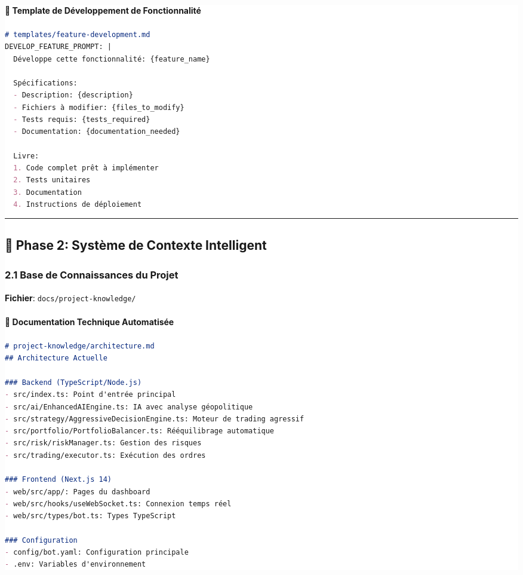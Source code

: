 ```markdown
```

#### 🎯 **Template de Développement de Fonctionnalité**
```markdown
# templates/feature-development.md
DEVELOP_FEATURE_PROMPT: |
  Développe cette fonctionnalité: {feature_name}
  
  Spécifications:
  - Description: {description}
  - Fichiers à modifier: {files_to_modify}
  - Tests requis: {tests_required}
  - Documentation: {documentation_needed}
  
  Livre:
  1. Code complet prêt à implémenter
  2. Tests unitaires
  3. Documentation
  4. Instructions de déploiement
```

---

## 🧠 Phase 2: Système de Contexte Intelligent

### 2.1 Base de Connaissances du Projet
**Fichier**: `docs/project-knowledge/`

#### 🎯 **Documentation Technique Automatisée**
```markdown
# project-knowledge/architecture.md
## Architecture Actuelle

### Backend (TypeScript/Node.js)
- src/index.ts: Point d'entrée principal
- src/ai/EnhancedAIEngine.ts: IA avec analyse géopolitique
- src/strategy/AggressiveDecisionEngine.ts: Moteur de trading agressif
- src/portfolio/PortfolioBalancer.ts: Rééquilibrage automatique
- src/risk/riskManager.ts: Gestion des risques
- src/trading/executor.ts: Exécution des ordres

### Frontend (Next.js 14)
- web/src/app/: Pages du dashboard
- web/src/hooks/useWebSocket.ts: Connexion temps réel
- web/src/types/bot.ts: Types TypeScript

### Configuration
- config/bot.yaml: Configuration principale
- .env: Variables d'environnement
```
